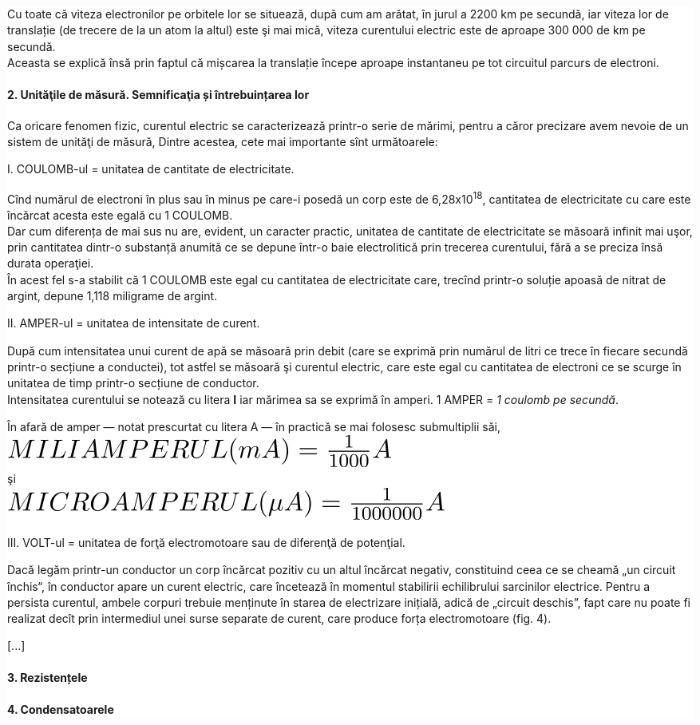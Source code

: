 Cu toate că viteza electronilor pe orbitele lor se situează, după cum am arătat, în jurul a 2200 km pe secundă, iar viteza lor de translație (de trecere de la un atom la altul) este şi mai mică, viteza curentului electric este de aproape 300 000 de km pe secundă.<br/>
Aceasta se explică însă prin faptul că mișcarea la translație începe aproape instantaneu pe tot circuitul parcurs de electroni.<br/>

#### 2. Unităţile de măsură. Semnificaţia și întrebuințarea lor

Ca oricare fenomen fizic, curentul electric se caracterizează printr-o serie de mărimi, pentru a căror precizare avem nevoie de un sistem de unităţi de măsură, Dintre acestea, cete mai importante sînt următoarele:<br/>

I. COULOMB-ul = unitatea de cantitate de electricitate.<br/>

Cînd numărul de electroni în plus sau în minus pe care-i posedă un corp este de 6,28x10<sup>18</sup>, cantitatea de electricitate cu care este încărcat acesta este egală cu 1 COULOMB.<br/>
Dar cum diferența de mai sus nu are, evident, un caracter practic, unitatea de cantitate de electricitate se măsoară infinit mai uşor, prin cantitatea dintr-o substanță anumită ce se depune într-o baie electrolitică prin trecerea curentului, fără a se preciza însă durata operaţiei.<br/>
În acest fel s-a stabilit că 1 COULOMB este egal cu cantitatea de electricitate care, trecînd printr-o soluție apoasă de nitrat de argint, depune 1,118 miligrame de argint.<br/>

II. AMPER-ul = unitatea de intensitate de curent.<br/>

După cum intensitatea unui curent de apă se măsoară prin debit (care se exprimă prin numărul de litri ce trece în fiecare secundă printr-o secțiune a conductei), tot astfel se măsoară şi curentul electric, care este egal cu cantitatea de electroni ce se scurge în unitatea de timp printr-o secțiune de conductor.<br/>
Intensitatea curentului se notează cu litera **I** iar mărimea sa se exprimă în amperi.
 1 AMPER = *1 coulomb pe secundă*.

În afară de amper — notat prescurtat cu litera A — în practică se mai folosesc submultiplii săi,<br/>
![MILIAMPERUL(mA)=\frac{1}{1000}A](equations/partea_01/capitolul_01/equ_6c0c896837fa4f2bb4e69acc0e427c22.svg)<br/>
şi<br/>
![MICROMPERUL(\mu A)=\frac{1}{1000000}A](equations/partea_01/capitolul_01/equ_5d0dd87858e2438ca508a7364f7e24bd.svg)<br/>

III. VOLT-ul = unitatea de forţă electromotoare sau de diferenţă de potenţial.<br/>

Dacă legăm printr-un conductor un corp încărcat pozitiv cu un altul încărcat negativ, constituind ceea ce se cheamă „un circuit închis“, în conductor apare un curent electric, care încetează în momentul stabilirii echilibrului sarcinilor electrice. Pentru a persista curentul, ambele corpuri trebuie menținute în starea de electrizare inițială, adică de „circuit deschis”, fapt care nu poate fi realizat decît prin intermediul unei surse separate de curent, care produce forța electromotoare (fig. 4).

[...]

#### 3. Rezistențele
#### 4. Condensatoarele
